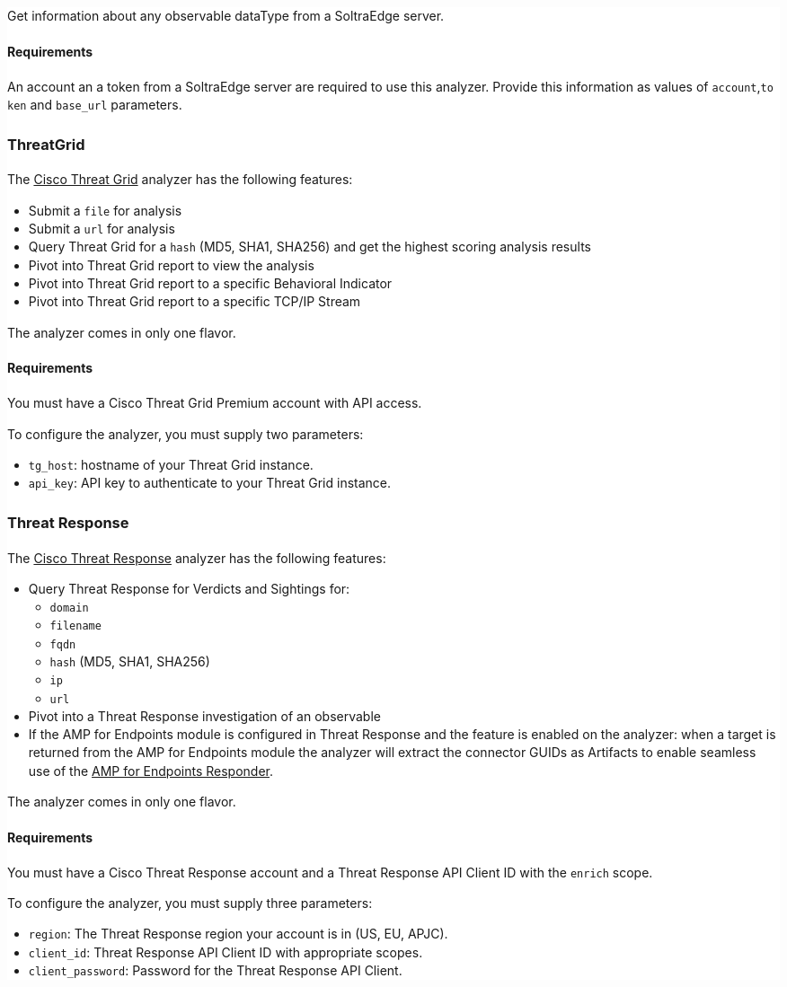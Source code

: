 Get information about any observable dataType from a SoltraEdge server. 

#### Requirements

An account an a token from a SoltraEdge server are required to use this analyzer. Provide this information as values of `account`,`token` and `base_url` parameters. 

### ThreatGrid
The [Cisco Threat Grid](https://cisco.com/go/threatgrid) analyzer has the following features:
- Submit a `file` for analysis
- Submit a `url` for analysis
- Query Threat Grid for a `hash` (MD5, SHA1, SHA256) and get the highest scoring analysis results
- Pivot into Threat Grid report to view the analysis
- Pivot into Threat Grid report to a specific Behavioral Indicator
- Pivot into Threat Grid report to a specific TCP/IP Stream

The analyzer comes in only one flavor.

#### Requirements
You must have a Cisco Threat Grid Premium account with API access.

To configure the analyzer, you must supply two parameters:
- `tg_host`: hostname of your Threat Grid instance.
- `api_key`: API key to authenticate to your Threat Grid instance.

### Threat Response
The [Cisco Threat Response](https://cisco.com/go/threatresponse) analyzer has the following features:
- Query Threat Response for Verdicts and Sightings for:
    - `domain`
    - `filename`
    - `fqdn`
    - `hash` (MD5, SHA1, SHA256)
    - `ip`
    - `url`
- Pivot into a Threat Response investigation of an observable
- If the AMP for Endpoints module is configured in Threat Response and the feature is enabled on the analyzer: when a
 target is returned from the AMP for Endpoints module the analyzer will extract the connector GUIDs as Artifacts to
  enable seamless use of the [AMP for Endpoints Responder](#amp-for-endpoints).

The analyzer comes in only one flavor.

#### Requirements
You must have a Cisco Threat Response account and a Threat Response API Client ID with the `enrich` scope.

To configure the analyzer, you must supply three parameters:
- `region`: The Threat Response region your account is in (US, EU, APJC).
- `client_id`: Threat Response API Client ID with appropriate scopes.
- `client_password`: Password for the Threat Response API Client.

